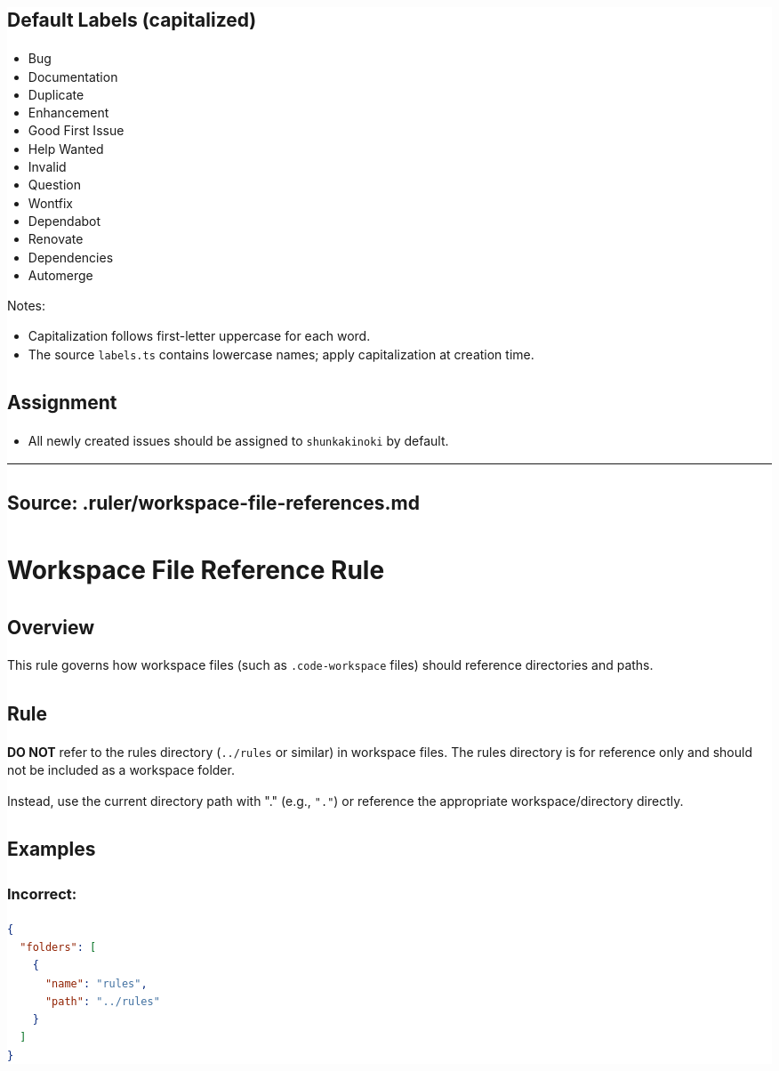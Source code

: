 ## Default Labels (capitalized)

- Bug
- Documentation
- Duplicate
- Enhancement
- Good First Issue
- Help Wanted
- Invalid
- Question
- Wontfix
- Dependabot
- Renovate
- Dependencies
- Automerge

Notes:
- Capitalization follows first-letter uppercase for each word.
- The source `labels.ts` contains lowercase names; apply capitalization at creation time.

## Assignment

- All newly created issues should be assigned to `shunkakinoki` by default.

---
Source: .ruler/workspace-file-references.md
---
# Workspace File Reference Rule

## Overview

This rule governs how workspace files (such as `.code-workspace` files) should reference directories and paths.

## Rule

**DO NOT** refer to the rules directory (`../rules` or similar) in workspace files. The rules directory is for reference only and should not be included as a workspace folder.

Instead, use the current directory path with "." (e.g., `"."`) or reference the appropriate workspace/directory directly.

## Examples

### Incorrect:
```json
{
  "folders": [
    {
      "name": "rules",
      "path": "../rules"
    }
  ]
}
```
